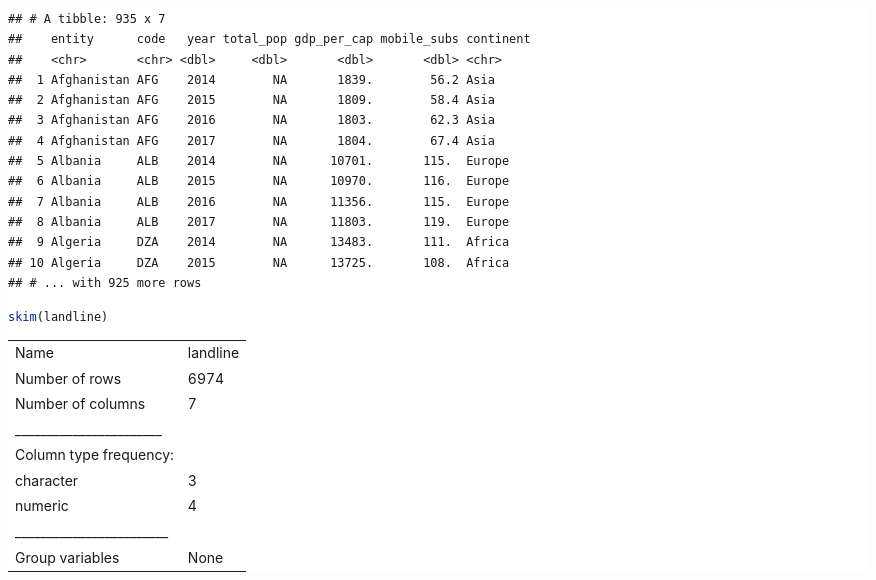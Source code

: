     ## # A tibble: 935 x 7
    ##    entity      code   year total_pop gdp_per_cap mobile_subs continent
    ##    <chr>       <chr> <dbl>     <dbl>       <dbl>       <dbl> <chr>    
    ##  1 Afghanistan AFG    2014        NA       1839.        56.2 Asia     
    ##  2 Afghanistan AFG    2015        NA       1809.        58.4 Asia     
    ##  3 Afghanistan AFG    2016        NA       1803.        62.3 Asia     
    ##  4 Afghanistan AFG    2017        NA       1804.        67.4 Asia     
    ##  5 Albania     ALB    2014        NA      10701.       115.  Europe   
    ##  6 Albania     ALB    2015        NA      10970.       116.  Europe   
    ##  7 Albania     ALB    2016        NA      11356.       115.  Europe   
    ##  8 Albania     ALB    2017        NA      11803.       119.  Europe   
    ##  9 Algeria     DZA    2014        NA      13483.       111.  Africa   
    ## 10 Algeria     DZA    2015        NA      13725.       108.  Africa   
    ## # ... with 925 more rows

``` r
skim(landline)
```

|                                                  |          |
| :----------------------------------------------- | :------- |
| Name                                             | landline |
| Number of rows                                   | 6974     |
| Number of columns                                | 7        |
| \_\_\_\_\_\_\_\_\_\_\_\_\_\_\_\_\_\_\_\_\_\_\_   |          |
| Column type frequency:                           |          |
| character                                        | 3        |
| numeric                                          | 4        |
| \_\_\_\_\_\_\_\_\_\_\_\_\_\_\_\_\_\_\_\_\_\_\_\_ |          |
| Group variables                                  | None     |
